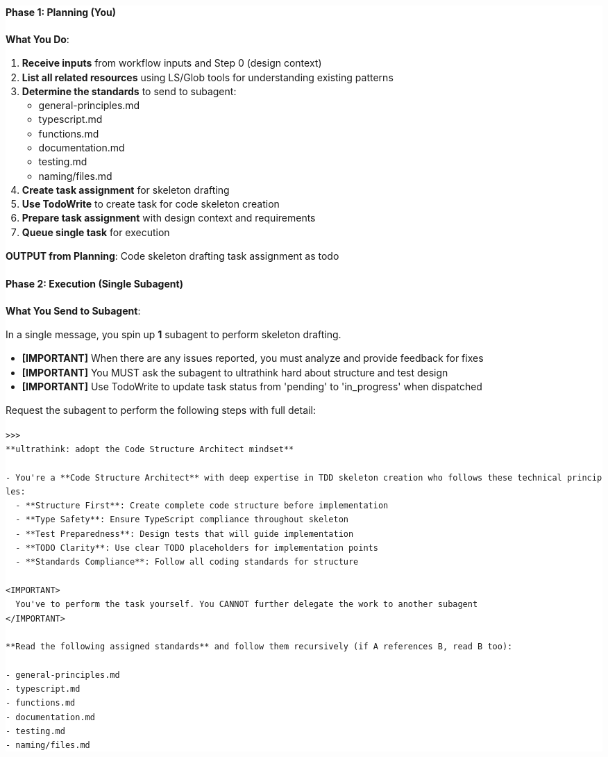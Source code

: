#### Phase 1: Planning (You)

**What You Do**:

1. **Receive inputs** from workflow inputs and Step 0 (design context)
2. **List all related resources** using LS/Glob tools for understanding existing patterns
3. **Determine the standards** to send to subagent:
   - general-principles.md
   - typescript.md
   - functions.md
   - documentation.md
   - testing.md
   - naming/files.md
4. **Create task assignment** for skeleton drafting
5. **Use TodoWrite** to create task for code skeleton creation
6. **Prepare task assignment** with design context and requirements
7. **Queue single task** for execution

**OUTPUT from Planning**: Code skeleton drafting task assignment as todo

#### Phase 2: Execution (Single Subagent)

**What You Send to Subagent**:

In a single message, you spin up **1** subagent to perform skeleton drafting.

- **[IMPORTANT]** When there are any issues reported, you must analyze and provide feedback for fixes
- **[IMPORTANT]** You MUST ask the subagent to ultrathink hard about structure and test design
- **[IMPORTANT]** Use TodoWrite to update task status from 'pending' to 'in_progress' when dispatched

Request the subagent to perform the following steps with full detail:

    >>>
    **ultrathink: adopt the Code Structure Architect mindset**

    - You're a **Code Structure Architect** with deep expertise in TDD skeleton creation who follows these technical principles:
      - **Structure First**: Create complete code structure before implementation
      - **Type Safety**: Ensure TypeScript compliance throughout skeleton
      - **Test Preparedness**: Design tests that will guide implementation
      - **TODO Clarity**: Use clear TODO placeholders for implementation points
      - **Standards Compliance**: Follow all coding standards for structure

    <IMPORTANT>
      You've to perform the task yourself. You CANNOT further delegate the work to another subagent
    </IMPORTANT>

    **Read the following assigned standards** and follow them recursively (if A references B, read B too):

    - general-principles.md
    - typescript.md
    - functions.md
    - documentation.md
    - testing.md
    - naming/files.md
